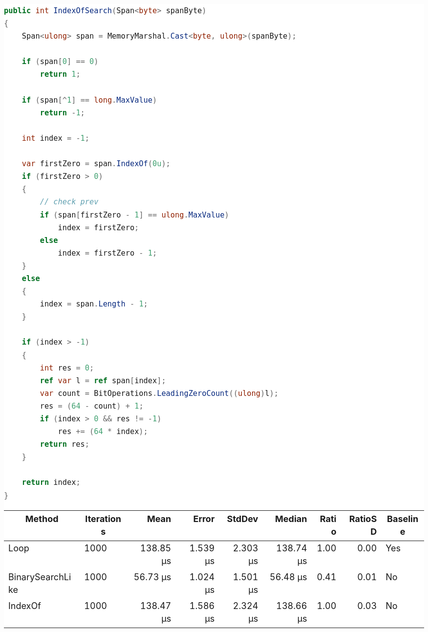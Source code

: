 <div style="font-size:18px">

```cs
public int IndexOfSearch(Span<byte> spanByte)
{
    Span<ulong> span = MemoryMarshal.Cast<byte, ulong>(spanByte);

    if (span[0] == 0)
        return 1;

    if (span[^1] == long.MaxValue)
        return -1;

    int index = -1;

    var firstZero = span.IndexOf(0u);
    if (firstZero > 0)
    {
        // check prev
        if (span[firstZero - 1] == ulong.MaxValue)
            index = firstZero;
        else
            index = firstZero - 1;
    }
    else
    {
        index = span.Length - 1;
    }

    if (index > -1)
    {
        int res = 0;
        ref var l = ref span[index];
        var count = BitOperations.LeadingZeroCount((ulong)l);
        res = (64 - count) + 1;
        if (index > 0 && res != -1)
            res += (64 * index);
        return res;
    }

    return index;
}

```

</div>

<table class="fragment" style="font-size: 18px"><thead><tr><th>Method</th><th>Iterations</th><th style="text-align:right">Mean</th><th style="text-align:right">Error</th><th style="text-align:right">StdDev</th><th style="text-align:right">Median</th><th style="text-align:right">Ratio</th><th style="text-align:right">RatioSD</th><th>Baseline</th></tr></thead><tbody><tr><td>Loop</td><td>1000</td><td style="text-align:right">138.85 μs</td><td style="text-align:right">1.539 μs</td><td style="text-align:right">2.303 μs</td><td style="text-align:right">138.74 μs</td><td style="text-align:right">1.00</td><td style="text-align:right">0.00</td><td>Yes</td></tr><tr><td>BinarySearchLike</td><td>1000</td><td style="text-align:right">56.73 μs</td><td style="text-align:right">1.024 μs</td><td style="text-align:right">1.501 μs</td><td style="text-align:right">56.48 μs</td><td style="text-align:right">0.41</td><td style="text-align:right">0.01</td><td>No</td></tr><tr><td>IndexOf</td><td>1000</td><td style="text-align:right">138.47 μs</td><td style="text-align:right">1.586 μs</td><td style="text-align:right">2.324 μs</td><td style="text-align:right">138.66 μs</td><td style="text-align:right">1.00</td><td style="text-align:right">0.03</td><td>No</td></tr></tbody></table>
